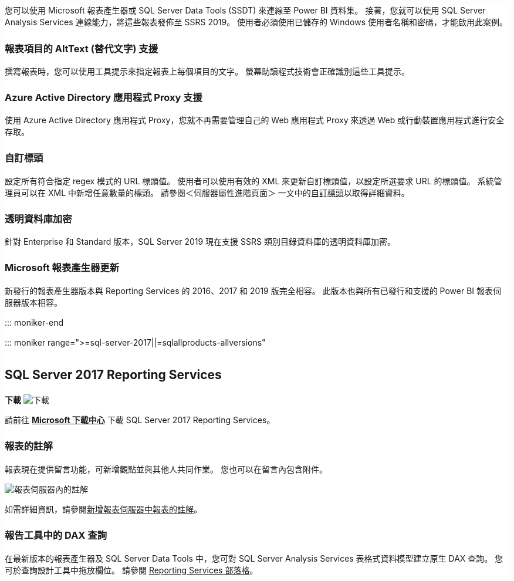 您可以使用 Microsoft 報表產生器或 SQL Server Data Tools (SSDT) 來連線至 Power BI 資料集。 接著，您就可以使用 SQL Server Analysis Services 連線能力，將這些報表發佈至 SSRS 2019。 使用者必須使用已儲存的 Windows 使用者名稱和密碼，才能啟用此案例。

### <a name="alttext-alternative-text-support-for-report-elements"></a>報表項目的 AltText (替代文字) 支援

撰寫報表時，您可以使用工具提示來指定報表上每個項目的文字。 螢幕助讀程式技術會正確識別這些工具提示。

### <a name="azure-active-directory-application-proxy-support"></a>Azure Active Directory 應用程式 Proxy 支援

使用 Azure Active Directory 應用程式 Proxy，您就不再需要管理自己的 Web 應用程式 Proxy 來透過 Web 或行動裝置應用程式進行安全存取。

### <a name="custom-headers"></a>自訂標頭

設定所有符合指定 regex 模式的 URL 標頭值。 使用者可以使用有效的 XML 來更新自訂標頭值，以設定所選要求 URL 的標頭值。 系統管理員可以在 XML 中新增任意數量的標頭。 請參閱＜伺服器屬性進階頁面＞  一文中的[自訂標頭](tools/server-properties-advanced-page-reporting-services.md#customheaders)以取得詳細資料。

### <a name="transparent-database-encryption"></a>透明資料庫加密

針對 Enterprise 和 Standard 版本，SQL Server 2019 現在支援 SSRS 類別目錄資料庫的透明資料庫加密。 

### <a name="microsoft-report-builder-update"></a>Microsoft 報表產生器更新

新發行的報表產生器版本與 Reporting Services 的 2016、2017 和 2019 版完全相容。 此版本也與所有已發行和支援的 Power BI 報表伺服器版本相容。

::: moniker-end

::: moniker range=">=sql-server-2017||=sqlallproducts-allversions"

## <a name="sql-server-2017-reporting-services"></a>SQL Server 2017 Reporting Services

**下載** ![下載](https://docs.microsoft.com/analysis-services/analysis-services/media/download.png "下載這篇文章")

請前往 **[Microsoft 下載中心](https://www.microsoft.com/download/details.aspx?id=55252)** 下載 SQL Server 2017 Reporting Services。

### <a name="comments-on-reports"></a>報表的註解

報表現在提供留言功能，可新增觀點並與其他人共同作業。 您也可以在留言內包含附件。

![報表伺服器內的註解](media/what-s-new-in-sql-server-reporting-services-ssrs/report-server-comments.png)

如需詳細資訊，請參閱[新增報表伺服器中報表的註解](https://powerbi.microsoft.com/documentation/reportserver-add-comments/)。

### <a name="dax-queries-in-reporting-tools"></a>報告工具中的 DAX 查詢

在最新版本的報表產生器及 SQL Server Data Tools 中，您可對 SQL Server Analysis Services 表格式資料模型建立原生 DAX 查詢。 您可於查詢設計工具中拖放欄位。 請參閱 [Reporting Services 部落格](https://blogs.msdn.microsoft.com/sqlrsteamblog/2017/03/09/query-designer-support-for-dax-now-available-in-report-builder-and-sql-server-data-tools/)。

